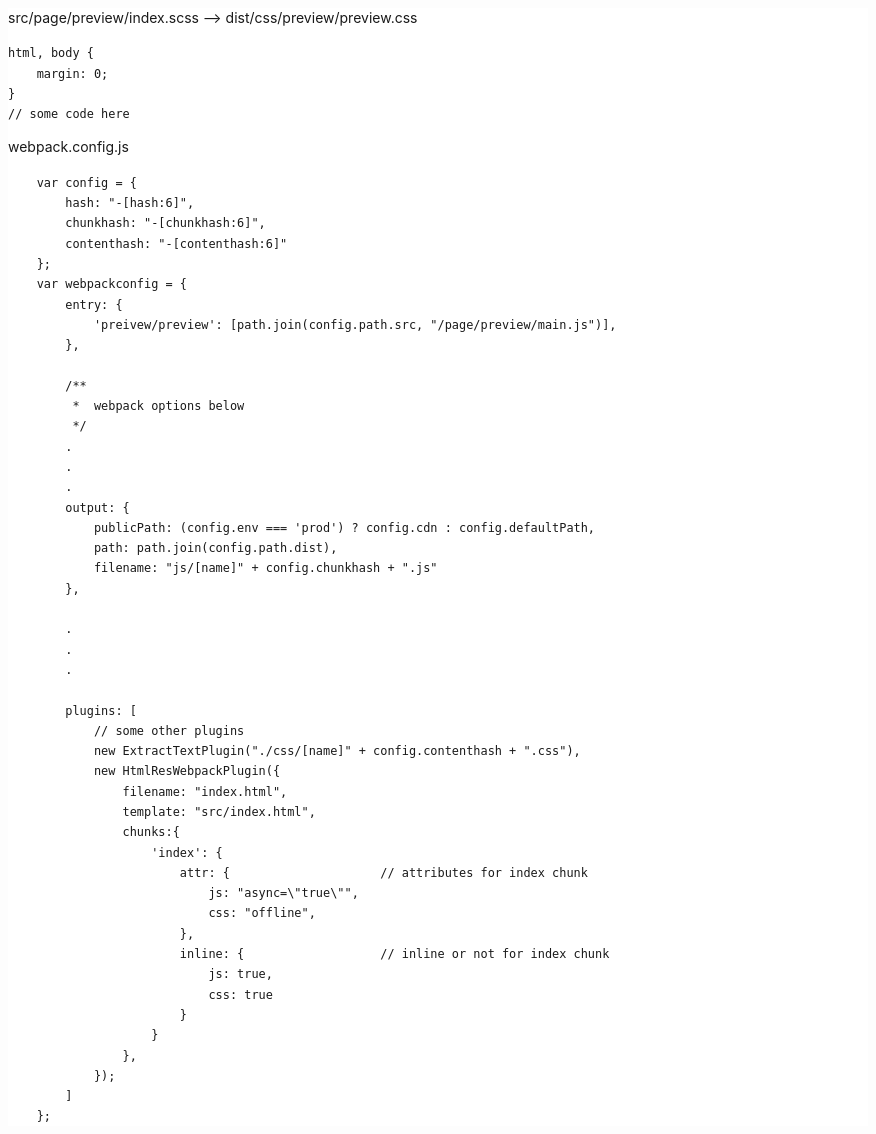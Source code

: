 src/page/preview/index.scss
-->
dist/css/preview/preview.css
```
html, body {
    margin: 0;
}
// some code here
```

webpack.config.js
```
    var config = {
        hash: "-[hash:6]",
        chunkhash: "-[chunkhash:6]",
        contenthash: "-[contenthash:6]"
    };
    var webpackconfig = {
        entry: {
            'preivew/preview': [path.join(config.path.src, "/page/preview/main.js")],
        },

        /**
         *  webpack options below
         */
        .
        .
        .
        output: {
            publicPath: (config.env === 'prod') ? config.cdn : config.defaultPath,
            path: path.join(config.path.dist),
            filename: "js/[name]" + config.chunkhash + ".js"
        },
    
        .
        .
        .

        plugins: [
            // some other plugins
            new ExtractTextPlugin("./css/[name]" + config.contenthash + ".css"),
            new HtmlResWebpackPlugin({
                filename: "index.html",
                template: "src/index.html",
                chunks:{
                    'index': {
                        attr: {                     // attributes for index chunk
                            js: "async=\"true\"",
                            css: "offline",
                        },
                        inline: {                   // inline or not for index chunk
                            js: true,
                            css: true
                        }
                    }
                },
            });
        ]
    };
```
